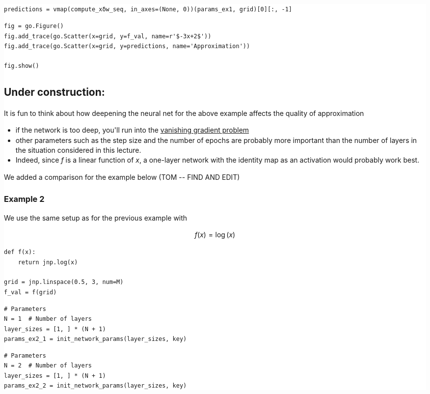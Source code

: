 ```{code-cell} ipython3
predictions = vmap(compute_xδw_seq, in_axes=(None, 0))(params_ex1, grid)[0][:, -1]
```

```{code-cell} ipython3
fig = go.Figure()
fig.add_trace(go.Scatter(x=grid, y=f_val, name=r'$-3x+2$'))
fig.add_trace(go.Scatter(x=grid, y=predictions, name='Approximation'))

fig.show()
```

## Under construction: 

It  is  fun to think about how deepening the neural net for the above example affects the quality of  approximation 


 * if the network is too deep, you'll run into the [vanishing gradient problem](http://neuralnetworksanddeeplearning.com/chap5.html)
* other parameters such as the step size and the number of epochs are probably more important than the number of layers in the situation considered in this lecture.
* Indeed, since $f$ is a linear function of $x$, a one-layer network with the identity map as an activation would probably work best. 
  
We  added a comparison for the example below (TOM -- FIND AND EDIT)


### Example 2

We use the same setup as for the previous example with

$$
f\left(x\right)=\log\left(x\right)
$$

```{code-cell} ipython3
def f(x):
    return jnp.log(x)

grid = jnp.linspace(0.5, 3, num=M)
f_val = f(grid)
```

```{code-cell} ipython3
# Parameters
N = 1  # Number of layers
layer_sizes = [1, ] * (N + 1)
params_ex2_1 = init_network_params(layer_sizes, key)
```

```{code-cell} ipython3
# Parameters
N = 2  # Number of layers
layer_sizes = [1, ] * (N + 1)
params_ex2_2 = init_network_params(layer_sizes, key)
```
